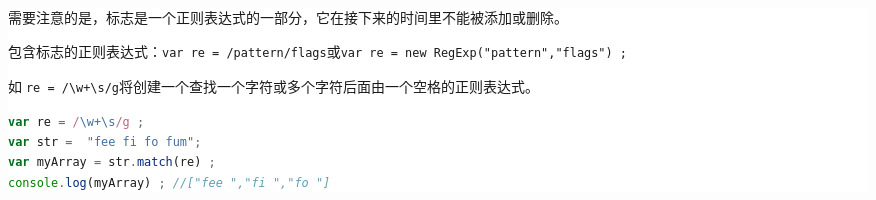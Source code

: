 需要注意的是，标志是一个正则表达式的一部分，它在接下来的时间里不能被添加或删除。

包含标志的正则表达式：`var re = /pattern/flags`或`var re = new RegExp("pattern","flags") ;`

如 `re = /\w+\s/g`将创建一个查找一个字符或多个字符后面由一个空格的正则表达式。

```js
var re = /\w+\s/g ;
var str =  "fee fi fo fum";
var myArray = str.match(re) ;
console.log(myArray) ; //["fee ","fi ","fo "]
```